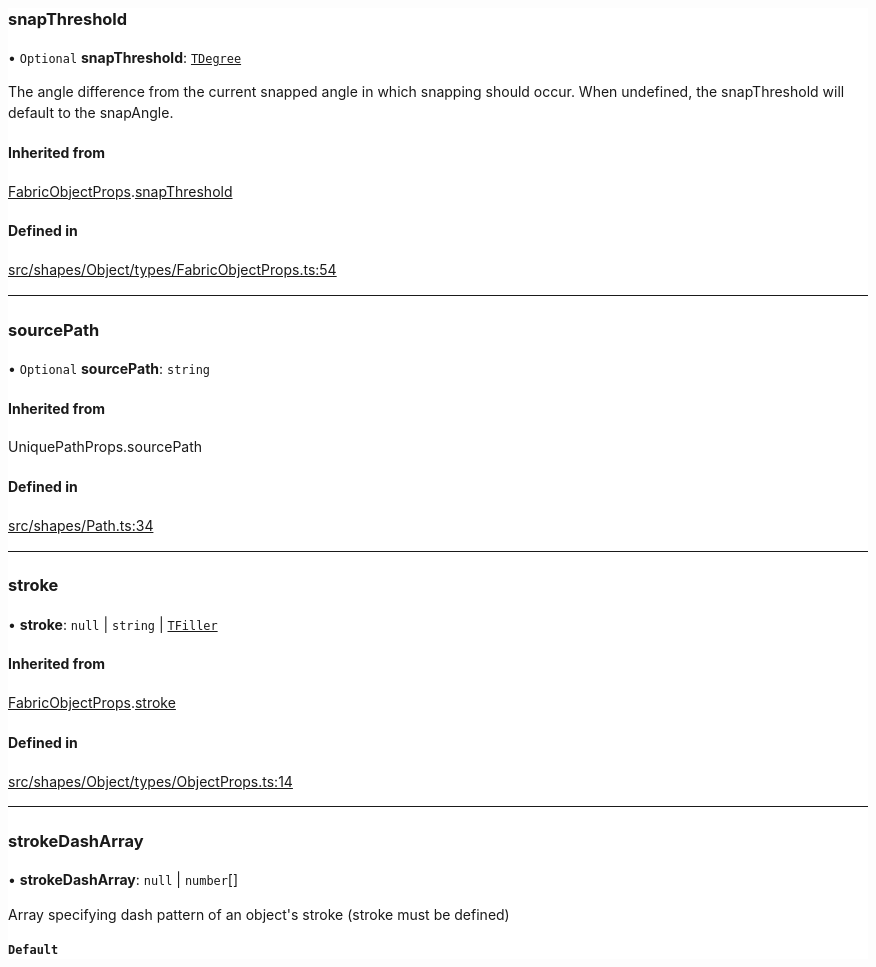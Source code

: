 ### snapThreshold

• `Optional` **snapThreshold**: [`TDegree`](/apidocs/modules.md#tdegree)

The angle difference from the current snapped angle in which snapping should occur.
When undefined, the snapThreshold will default to the snapAngle.

#### Inherited from

[FabricObjectProps](/apidocs/interfaces/FabricObjectProps.md).[snapThreshold](/apidocs/interfaces/FabricObjectProps.md#snapthreshold)

#### Defined in

[src/shapes/Object/types/FabricObjectProps.ts:54](https://github.com/fabricjs/fabric.js/blob/d47d51d01/src/shapes/Object/types/FabricObjectProps.ts#L54)

___

### sourcePath

• `Optional` **sourcePath**: `string`

#### Inherited from

UniquePathProps.sourcePath

#### Defined in

[src/shapes/Path.ts:34](https://github.com/fabricjs/fabric.js/blob/d47d51d01/src/shapes/Path.ts#L34)

___

### stroke

• **stroke**: ``null`` \| `string` \| [`TFiller`](/apidocs/modules.md#tfiller)

#### Inherited from

[FabricObjectProps](/apidocs/interfaces/FabricObjectProps.md).[stroke](/apidocs/interfaces/FabricObjectProps.md#stroke)

#### Defined in

[src/shapes/Object/types/ObjectProps.ts:14](https://github.com/fabricjs/fabric.js/blob/d47d51d01/src/shapes/Object/types/ObjectProps.ts#L14)

___

### strokeDashArray

• **strokeDashArray**: ``null`` \| `number`[]

Array specifying dash pattern of an object's stroke (stroke must be defined)

**`Default`**
